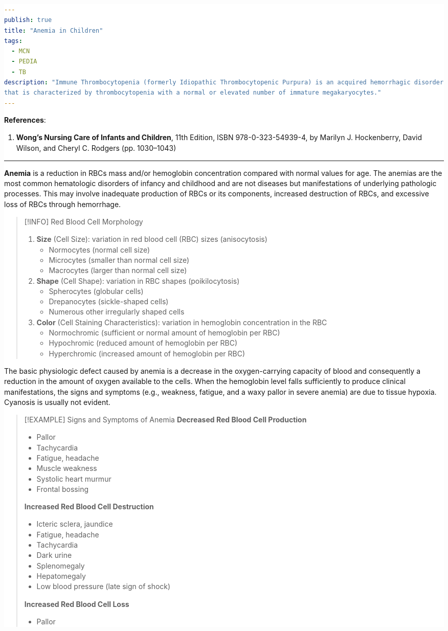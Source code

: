 ```yaml
---
publish: true
title: "Anemia in Children"
tags:
  - MCN
  - PEDIA
  - TB
description: "Immune Thrombocytopenia (formerly Idiopathic Thrombocytopenic Purpura) is an acquired hemorrhagic disorder that is characterized by thrombocytopenia with a normal or elevated number of immature megakaryocytes."
---
```

**References**:
1. **Wong’s Nursing Care of Infants and Children**, 11th Edition, ISBN 978-0-323-54939-4, by Marilyn J. Hockenberry, David Wilson, and Cheryl C. Rodgers (pp. 1030–1043)

___

**Anemia** is a reduction in RBCs mass and/or hemoglobin concentration compared with normal values for age. The anemias are the most common hematologic disorders of infancy and childhood and are not diseases but manifestations of underlying pathologic processes. This may involve inadequate production of RBCs or its components, increased destruction of RBCs, and excessive loss of RBCs through hemorrhage.

>[!INFO] Red Blood Cell Morphology
>1. **Size** (Cell Size): variation in red blood cell (RBC) sizes (anisocytosis)
>		- Normocytes (normal cell size)
>		- Microcytes (smaller than normal cell size)
>		- Macrocytes (larger than normal cell size)
>2. **Shape** (Cell Shape): variation in RBC shapes (poikilocytosis)
>		- Spherocytes (globular cells)
>		- Drepanocytes (sickle-shaped cells)
>		- Numerous other irregularly shaped cells
>3. **Color** (Cell Staining Characteristics): variation in hemoglobin concentration in the RBC
>		- Normochromic (sufficient or normal amount of hemoglobin per RBC)
>		- Hypochromic (reduced amount of hemoglobin per RBC)
>		- Hyperchromic (increased amount of hemoglobin per RBC)

The basic physiologic defect caused by anemia is a decrease in the oxygen-carrying capacity of blood and consequently a reduction in the amount of oxygen available to the cells. When the hemoglobin level falls sufficiently to produce clinical manifestations, the signs and symptoms (e.g., weakness, fatigue, and a waxy pallor in severe anemia) are due to tissue hypoxia. Cyanosis is usually not evident.

>[!EXAMPLE] Signs and Symptoms of Anemia
>**Decreased Red Blood Cell Production**
>- Pallor
>- Tachycardia
>- Fatigue, headache
>- Muscle weakness
>- Systolic heart murmur
>- Frontal bossing
>
>**Increased Red Blood Cell Destruction**
>- Icteric sclera, jaundice
>- Fatigue, headache
>- Tachycardia
>- Dark urine
>- Splenomegaly
>- Hepatomegaly
>- Low blood pressure (late sign of shock)
>
>**Increased Red Blood Cell Loss**
>- Pallor